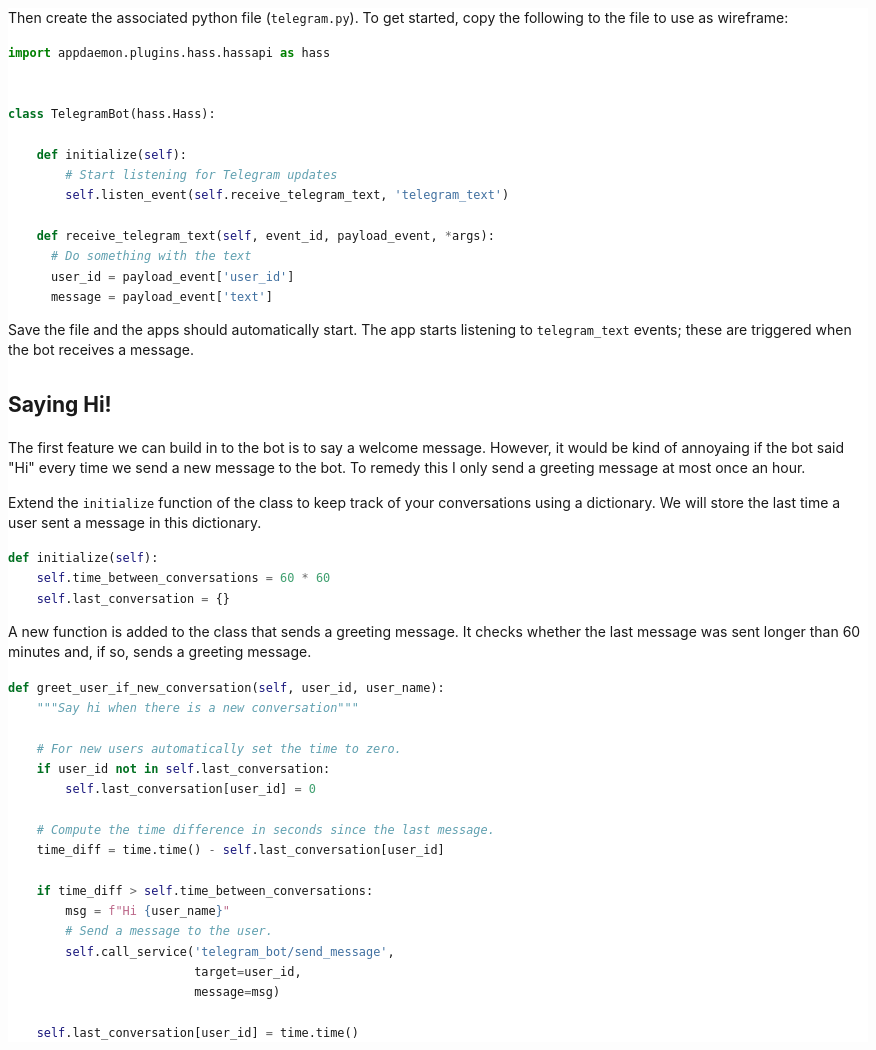 Then create the associated python file (`telegram.py`). To get started, copy the following to the file to use as wireframe:

```python
import appdaemon.plugins.hass.hassapi as hass


class TelegramBot(hass.Hass):

    def initialize(self):
        # Start listening for Telegram updates
        self.listen_event(self.receive_telegram_text, 'telegram_text')

    def receive_telegram_text(self, event_id, payload_event, *args):
      # Do something with the text
      user_id = payload_event['user_id']
      message = payload_event['text']
```

Save the file and the apps should automatically start. The app starts listening to `telegram_text` events; these are triggered when the bot receives a message.

## Saying Hi!

The first feature we can build in to the bot is to say a welcome message. However, it would be kind of annoyaing if the bot said "Hi" every time we send a new message to the bot. To remedy this I only send a greeting message at most once an hour.

Extend the `initialize` function of the class to keep track of your conversations using a dictionary. We will store the last time a user sent a message in this dictionary.

```python
def initialize(self):
    self.time_between_conversations = 60 * 60
    self.last_conversation = {}
```

A new function is added to the class that sends a greeting message. It checks whether the last message was sent longer than 60 minutes and, if so, sends a greeting message.

```python
def greet_user_if_new_conversation(self, user_id, user_name):
    """Say hi when there is a new conversation"""

    # For new users automatically set the time to zero.
    if user_id not in self.last_conversation:
        self.last_conversation[user_id] = 0

    # Compute the time difference in seconds since the last message.
    time_diff = time.time() - self.last_conversation[user_id]

    if time_diff > self.time_between_conversations:
        msg = f"Hi {user_name}"
        # Send a message to the user.
        self.call_service('telegram_bot/send_message',
                          target=user_id,
                          message=msg)

    self.last_conversation[user_id] = time.time()
```
